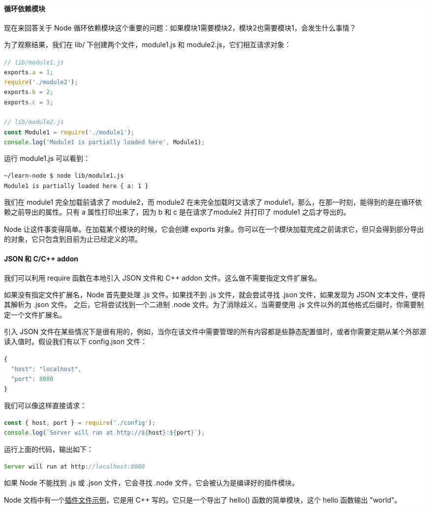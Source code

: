#### 循环依赖模块
现在来回答关于 Node 循环依赖模块这个重要的问题：如果模块1需要模块2，模块2也需要模块1，会发生什么事情？

为了观察结果，我们在 lib/ 下创建两个文件，module1.js 和 module2.js，它们相互请求对象：

```javascript
// lib/module1.js
exports.a = 1;
require('./module2');
exports.b = 2;
exports.c = 3;

// lib/module2.js
const Module1 = require('./module1');
console.log('Module1 is partially loaded here', Module1);
```

运行 module1.js 可以看到：

```shell
~/learn-node $ node lib/module1.js
Module1 is partially loaded here { a: 1 }
```

我们在 module1 完全加载前请求了 module2，而 module2 在未完全加载时又请求了 module1，那么，在那一时刻，能得到的是在循环依赖之前导出的属性。只有 a 属性打印出来了，因为 b 和 c 是在请求了module2 并打印了 module1 之后才导出的。

Node 让这件事变得简单。在加载某个模块的时候，它会创建 exports 对象。你可以在一个模块加载完成之前请求它，但只会得到部分导出的对象，它只包含到目前为止已经定义的项。

#### JSON 和 C/C++ addon 
我们可以利用 require 函数在本地引入 JSON 文件和 C++ addon 文件。这么做不需要指定文件扩展名。

如果没有指定文件扩展名，Node 首先要处理 .js 文件。如果找不到 .js 文件，就会尝试寻找 .json 文件，如果发现为 JSON 文本文件，便将其解析为 .json 文件。 之后，它将尝试找到一个二进制 .node 文件。为了消除歧义，当需要使用 .js 文件以外的其他格式后缀时，你需要制定一个文件扩展名。

引入 JSON 文件在某些情况下是很有用的，例如，当你在该文件中需要管理的所有内容都是些静态配置值时，或者你需要定期从某个外部源读入值时。假设我们有以下 config.json 文件：

```javascript
{
  "host": "localhost",
  "port": 8080
}
```


我们可以像这样直接请求：
```javascript
const { host, port } = require('./config');
console.log(`Server will run at http://${host}:${port}`);
```

运行上面的代码，输出如下：
```javascript
Server will run at http://localhost:8080
```

如果 Node 不能找到 .js 或 .json 文件，它会寻找 .node 文件，它会被认为是编译好的插件模块。

Node 文档中有一个[插件文件示例](https://nodejs.org/api/addons.html#addons_hello_world)，它是用 C++ 写的。它只是一个导出了 hello() 函数的简单模块，这个 hello 函数输出 "world"。
